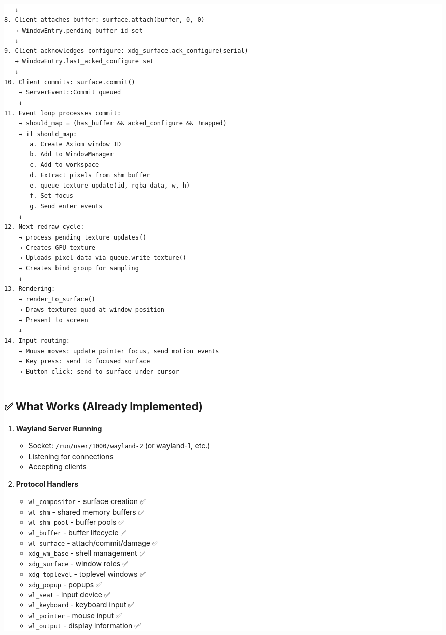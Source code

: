 ```
   ↓
8. Client attaches buffer: surface.attach(buffer, 0, 0)
   → WindowEntry.pending_buffer_id set
   ↓
9. Client acknowledges configure: xdg_surface.ack_configure(serial)
   → WindowEntry.last_acked_configure set
   ↓
10. Client commits: surface.commit()
    → ServerEvent::Commit queued
    ↓
11. Event loop processes commit:
    → should_map = (has_buffer && acked_configure && !mapped)
    → if should_map:
       a. Create Axiom window ID
       b. Add to WindowManager
       c. Add to workspace
       d. Extract pixels from shm buffer
       e. queue_texture_update(id, rgba_data, w, h)
       f. Set focus
       g. Send enter events
    ↓
12. Next redraw cycle:
    → process_pending_texture_updates()
    → Creates GPU texture
    → Uploads pixel data via queue.write_texture()
    → Creates bind group for sampling
    ↓
13. Rendering:
    → render_to_surface()
    → Draws textured quad at window position
    → Present to screen
    ↓
14. Input routing:
    → Mouse moves: update pointer focus, send motion events
    → Key press: send to focused surface
    → Button click: send to surface under cursor
```

---

## ✅ What Works (Already Implemented)

1. **Wayland Server Running**
   - Socket: `/run/user/1000/wayland-2` (or wayland-1, etc.)
   - Listening for connections
   - Accepting clients

2. **Protocol Handlers**
   - `wl_compositor` - surface creation ✅
   - `wl_shm` - shared memory buffers ✅
   - `wl_shm_pool` - buffer pools ✅
   - `wl_buffer` - buffer lifecycle ✅
   - `wl_surface` - attach/commit/damage ✅
   - `xdg_wm_base` - shell management ✅
   - `xdg_surface` - window roles ✅
   - `xdg_toplevel` - toplevel windows ✅
   - `xdg_popup` - popups ✅
   - `wl_seat` - input device ✅
   - `wl_keyboard` - keyboard input ✅
   - `wl_pointer` - mouse input ✅
   - `wl_output` - display information ✅
